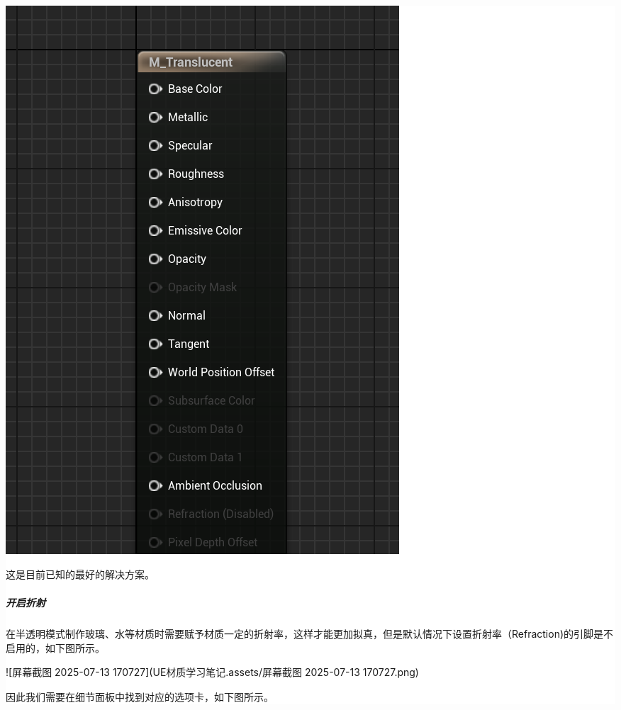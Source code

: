 ![image-20250713121244390](UE材质学习笔记.assets/image-20250713121244390.png)

这是目前已知的最好的解决方案。

##### 开启折射

在半透明模式制作玻璃、水等材质时需要赋予材质一定的折射率，这样才能更加拟真，但是默认情况下设置折射率（Refraction)的引脚是不启用的，如下图所示。

![屏幕截图 2025-07-13 170727](UE材质学习笔记.assets/屏幕截图 2025-07-13 170727.png)

因此我们需要在细节面板中找到对应的选项卡，如下图所示。
